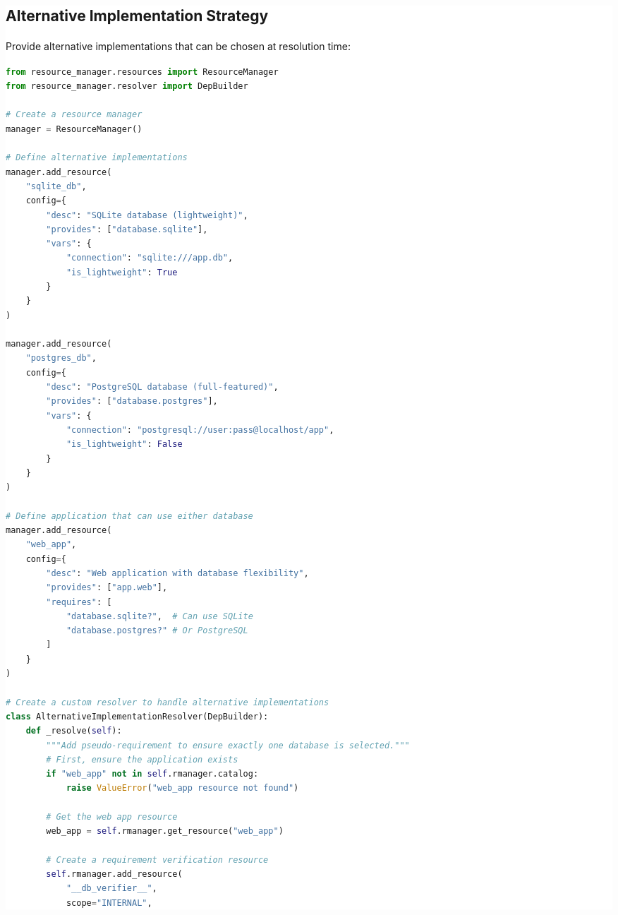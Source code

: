 ## Alternative Implementation Strategy

Provide alternative implementations that can be chosen at resolution time:

```python
from resource_manager.resources import ResourceManager
from resource_manager.resolver import DepBuilder

# Create a resource manager
manager = ResourceManager()

# Define alternative implementations
manager.add_resource(
    "sqlite_db",
    config={
        "desc": "SQLite database (lightweight)",
        "provides": ["database.sqlite"],
        "vars": {
            "connection": "sqlite:///app.db",
            "is_lightweight": True
        }
    }
)

manager.add_resource(
    "postgres_db",
    config={
        "desc": "PostgreSQL database (full-featured)",
        "provides": ["database.postgres"],
        "vars": {
            "connection": "postgresql://user:pass@localhost/app",
            "is_lightweight": False
        }
    }
)

# Define application that can use either database
manager.add_resource(
    "web_app",
    config={
        "desc": "Web application with database flexibility",
        "provides": ["app.web"],
        "requires": [
            "database.sqlite?",  # Can use SQLite
            "database.postgres?" # Or PostgreSQL
        ]
    }
)

# Create a custom resolver to handle alternative implementations
class AlternativeImplementationResolver(DepBuilder):
    def _resolve(self):
        """Add pseudo-requirement to ensure exactly one database is selected."""
        # First, ensure the application exists
        if "web_app" not in self.rmanager.catalog:
            raise ValueError("web_app resource not found")
        
        # Get the web app resource
        web_app = self.rmanager.get_resource("web_app")
        
        # Create a requirement verification resource
        self.rmanager.add_resource(
            "__db_verifier__",
            scope="INTERNAL",
```